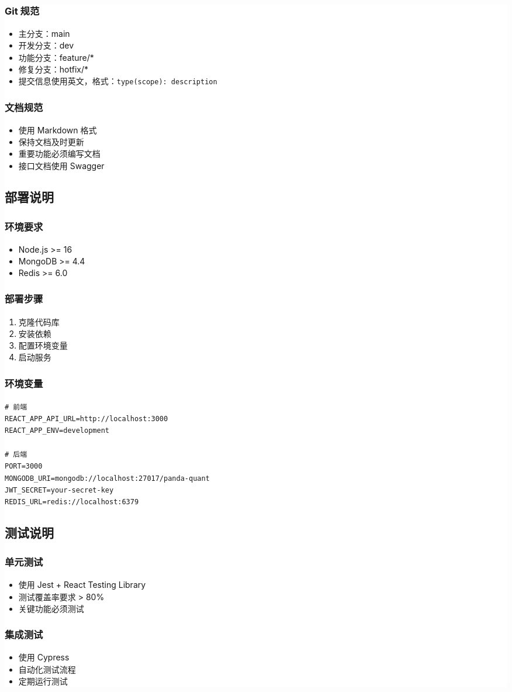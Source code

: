 ### Git 规范
- 主分支：main
- 开发分支：dev
- 功能分支：feature/*
- 修复分支：hotfix/*
- 提交信息使用英文，格式：`type(scope): description`

### 文档规范
- 使用 Markdown 格式
- 保持文档及时更新
- 重要功能必须编写文档
- 接口文档使用 Swagger

## 部署说明

### 环境要求
- Node.js >= 16
- MongoDB >= 4.4
- Redis >= 6.0

### 部署步骤
1. 克隆代码库
2. 安装依赖
3. 配置环境变量
4. 启动服务

### 环境变量
```env
# 前端
REACT_APP_API_URL=http://localhost:3000
REACT_APP_ENV=development

# 后端
PORT=3000
MONGODB_URI=mongodb://localhost:27017/panda-quant
JWT_SECRET=your-secret-key
REDIS_URL=redis://localhost:6379
```

## 测试说明

### 单元测试
- 使用 Jest + React Testing Library
- 测试覆盖率要求 > 80%
- 关键功能必须测试

### 集成测试
- 使用 Cypress
- 自动化测试流程
- 定期运行测试
